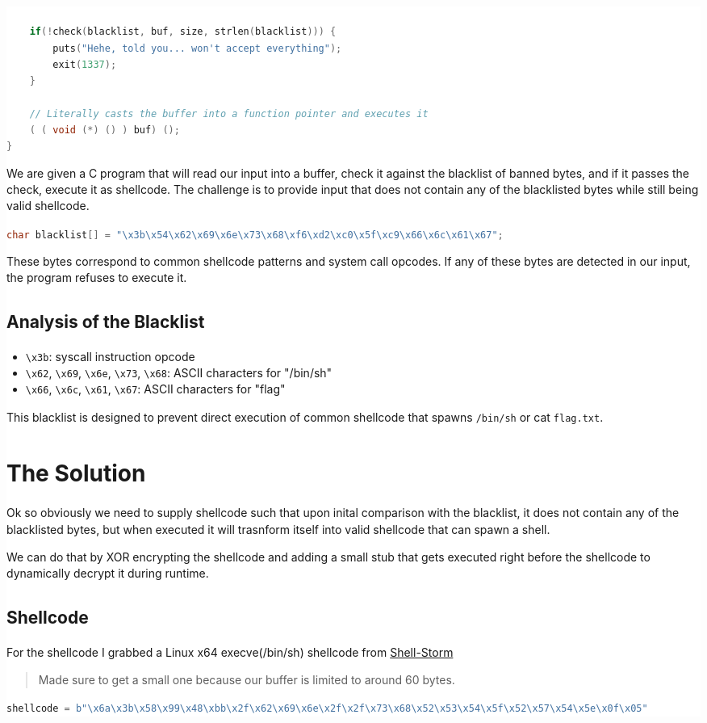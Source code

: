 ```c
	   
    if(!check(blacklist, buf, size, strlen(blacklist))) {
        puts("Hehe, told you... won't accept everything");
        exit(1337);
    }

    // Literally casts the buffer into a function pointer and executes it
    ( ( void (*) () ) buf) ();
}
```



We are given a C program that will read our input into a buffer, check it against the blacklist of banned bytes, and if it passes the check, execute it as shellcode. The challenge is to provide input that does not contain any of the blacklisted bytes while still being valid shellcode.

```c
char blacklist[] = "\x3b\x54\x62\x69\x6e\x73\x68\xf6\xd2\xc0\x5f\xc9\x66\x6c\x61\x67";
```

These bytes correspond to common shellcode patterns and system call opcodes. If any of these bytes are detected in our input, the program refuses to execute it.

## Analysis of the Blacklist

- `\x3b`: syscall instruction opcode
- `\x62`, `\x69`, `\x6e`, `\x73`, `\x68`: ASCII characters for "/bin/sh"
- `\x66`, `\x6c`, `\x61`, `\x67`: ASCII characters for "flag"

This blacklist is designed to prevent direct execution of common shellcode that spawns `/bin/sh` or cat `flag.txt`.


# The Solution

Ok so obviously we need to supply shellcode such that upon inital comparison with the blacklist, it does not contain any of the blacklisted bytes, but when executed it will trasnform itself into valid shellcode that can spawn a shell.

We can do that by XOR encrypting the shellcode and adding a small stub that gets executed right before the shellcode to dynamically decrypt it during runtime.


## Shellcode

For the shellcode I grabbed a Linux x64 execve(/bin/sh) shellcode from [Shell-Storm](https://shell-storm.org/shellcode/index.html)

> Made sure to get a small one because our buffer is limited to around 60 bytes.

```python
shellcode = b"\x6a\x3b\x58\x99\x48\xbb\x2f\x62\x69\x6e\x2f\x2f\x73\x68\x52\x53\x54\x5f\x52\x57\x54\x5e\x0f\x05"
```
